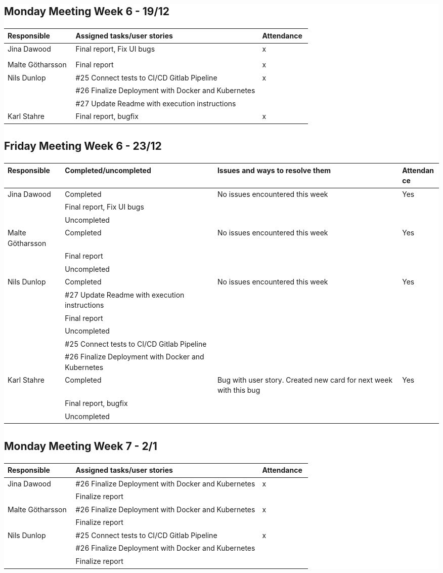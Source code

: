 ## Monday Meeting Week 6 - 19/12
|Responsible|Assigned tasks/user stories|Attendance |
|:----|:----|:----|
|Jina Dawood|Final report, Fix UI bugs|x|
| | | |
|Malte Götharsson |Final report|x|
|Nils Dunlop|#25 Connect tests to CI/CD Gitlab Pipeline|x|
| |#26 Finalize Deployment with Docker and Kubernetes| |
| |#27 Update Readme with execution instructions| |
|Karl Stahre|Final report, bugfix|x|

## Friday Meeting Week 6 - 23/12
|Responsible|Completed/uncompleted|Issues and ways to resolve them|Attendance|
|:----|:----|:----|:----|
|Jina Dawood|Completed|No issues encountered this week|Yes|
| |Final report, Fix UI bugs| | |
| |Uncompleted| | |
|Malte Götharsson |Completed|No issues encountered this week|Yes|
| |Final report| | |
| |Uncompleted| | |
|Nils Dunlop|Completed|No issues encountered this week|Yes|
| |#27 Update Readme with execution instructions| | |
| |Final report| | |
| |Uncompleted| | |
| |#25 Connect tests to CI/CD Gitlab Pipeline| | |
| |#26 Finalize Deployment with Docker and Kubernetes| | |
|Karl Stahre|Completed|Bug with user story. Created new card for next week with this bug|Yes|
| |Final report, bugfix| | |
| |Uncompleted| | |


## Monday Meeting Week 7 - 2/1
|Responsible|Assigned tasks/user stories|Attendance |
|:----|:----|:----|
|Jina Dawood|#26 Finalize Deployment with Docker and Kubernetes|x|
| |Finalize report| |
|Malte Götharsson |#26 Finalize Deployment with Docker and Kubernetes|x|
| |Finalize report| |
|Nils Dunlop|#25 Connect tests to CI/CD Gitlab Pipeline|x|
| |#26 Finalize Deployment with Docker and Kubernetes| |
| |Finalize report| |